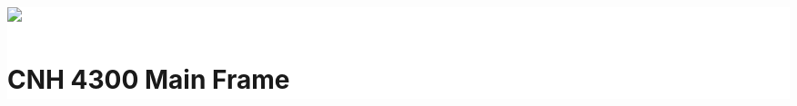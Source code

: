 ![](images/7ced685a80168c6c2913975bebce3ba6374c3258165e1affe43149caeb77a49d.jpg)  

# CNH 4300 Main Frame  
